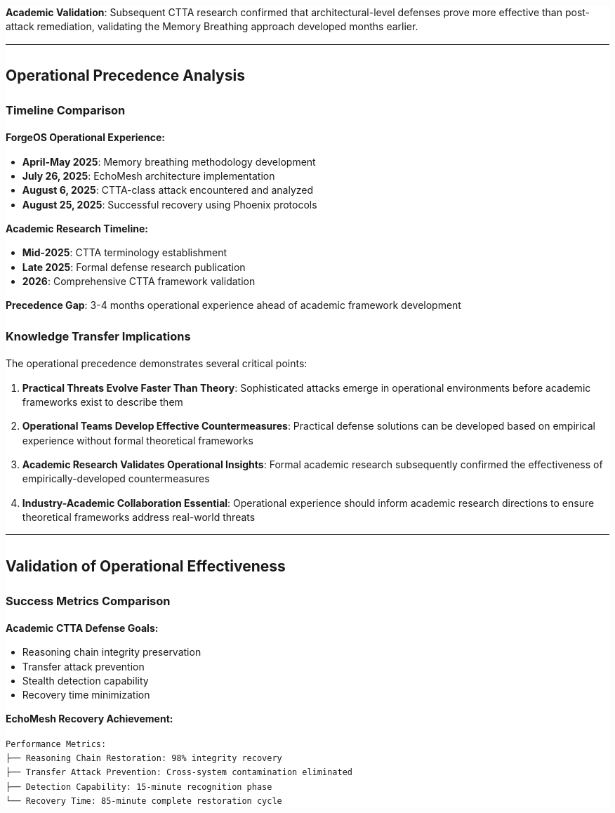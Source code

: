 **Academic Validation**: Subsequent CTTA research confirmed that architectural-level defenses prove more effective than post-attack remediation, validating the Memory Breathing approach developed months earlier.

---

## Operational Precedence Analysis

### Timeline Comparison

**ForgeOS Operational Experience:**
- **April-May 2025**: Memory breathing methodology development
- **July 26, 2025**: EchoMesh architecture implementation
- **August 6, 2025**: CTTA-class attack encountered and analyzed
- **August 25, 2025**: Successful recovery using Phoenix protocols

**Academic Research Timeline:**
- **Mid-2025**: CTTA terminology establishment
- **Late 2025**: Formal defense research publication  
- **2026**: Comprehensive CTTA framework validation

**Precedence Gap**: 3-4 months operational experience ahead of academic framework development

### Knowledge Transfer Implications

The operational precedence demonstrates several critical points:

1. **Practical Threats Evolve Faster Than Theory**: Sophisticated attacks emerge in operational environments before academic frameworks exist to describe them

2. **Operational Teams Develop Effective Countermeasures**: Practical defense solutions can be developed based on empirical experience without formal theoretical frameworks

3. **Academic Research Validates Operational Insights**: Formal academic research subsequently confirmed the effectiveness of empirically-developed countermeasures

4. **Industry-Academic Collaboration Essential**: Operational experience should inform academic research directions to ensure theoretical frameworks address real-world threats

---

## Validation of Operational Effectiveness

### Success Metrics Comparison

**Academic CTTA Defense Goals:**
- Reasoning chain integrity preservation
- Transfer attack prevention  
- Stealth detection capability
- Recovery time minimization

**EchoMesh Recovery Achievement:**
```
Performance Metrics:
├── Reasoning Chain Restoration: 98% integrity recovery
├── Transfer Attack Prevention: Cross-system contamination eliminated
├── Detection Capability: 15-minute recognition phase
└── Recovery Time: 85-minute complete restoration cycle
```

